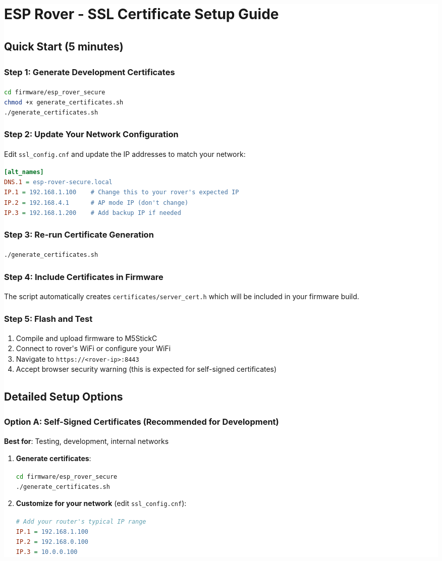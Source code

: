 # ESP Rover - SSL Certificate Setup Guide

## Quick Start (5 minutes)

### Step 1: Generate Development Certificates
```bash
cd firmware/esp_rover_secure
chmod +x generate_certificates.sh
./generate_certificates.sh
```

### Step 2: Update Your Network Configuration
Edit `ssl_config.cnf` and update the IP addresses to match your network:
```ini
[alt_names]
DNS.1 = esp-rover-secure.local
IP.1 = 192.168.1.100    # Change this to your rover's expected IP
IP.2 = 192.168.4.1      # AP mode IP (don't change)
IP.3 = 192.168.1.200    # Add backup IP if needed
```

### Step 3: Re-run Certificate Generation
```bash
./generate_certificates.sh
```

### Step 4: Include Certificates in Firmware
The script automatically creates `certificates/server_cert.h` which will be included in your firmware build.

### Step 5: Flash and Test
1. Compile and upload firmware to M5StickC
2. Connect to rover's WiFi or configure your WiFi
3. Navigate to `https://<rover-ip>:8443`
4. Accept browser security warning (this is expected for self-signed certificates)

## Detailed Setup Options

### Option A: Self-Signed Certificates (Recommended for Development)

**Best for**: Testing, development, internal networks

1. **Generate certificates**:
   ```bash
   cd firmware/esp_rover_secure
   ./generate_certificates.sh
   ```

2. **Customize for your network** (edit `ssl_config.cnf`):
   ```ini
   # Add your router's typical IP range
   IP.1 = 192.168.1.100
   IP.2 = 192.168.0.100  
   IP.3 = 10.0.0.100
   ```
